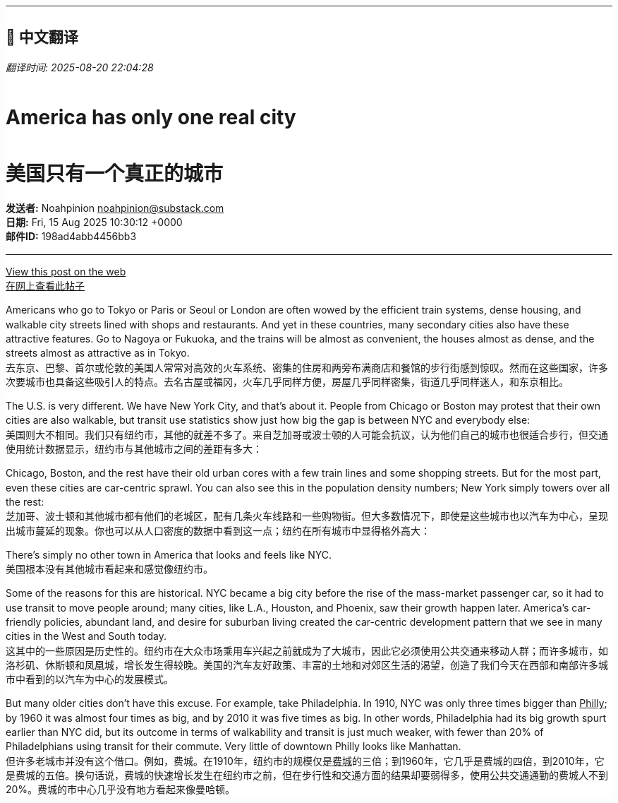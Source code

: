 
---

## 🔄 中文翻译

*翻译时间: 2025-08-20 22:04:28*

# America has only one real city  
# 美国只有一个真正的城市  

**发送者:** Noahpinion <noahpinion@substack.com>  
**日期:** Fri, 15 Aug 2025 10:30:12 +0000  
**邮件ID:** 198ad4abb4456bb3  

---

[View this post on the web](https://www.noahpinion.blog/p/america-has-only-one-real-city)  
[在网上查看此帖子](https://www.noahpinion.blog/p/america-has-only-one-real-city)

Americans who go to Tokyo or Paris or Seoul or London are often wowed by the efficient train systems, dense housing, and walkable city streets lined with shops and restaurants. And yet in these countries, many secondary cities also have these attractive features. Go to Nagoya or Fukuoka, and the trains will be almost as convenient, the houses almost as dense, and the streets almost as attractive as in Tokyo.  
去东京、巴黎、首尔或伦敦的美国人常常对高效的火车系统、密集的住房和两旁布满商店和餐馆的步行街感到惊叹。然而在这些国家，许多次要城市也具备这些吸引人的特点。去名古屋或福冈，火车几乎同样方便，房屋几乎同样密集，街道几乎同样迷人，和东京相比。

The U.S. is very different. We have New York City, and that’s about it. People from Chicago or Boston may protest that their own cities are also walkable, but transit use statistics show just how big the gap is between NYC and everybody else:  
美国则大不相同。我们只有纽约市，其他的就差不多了。来自芝加哥或波士顿的人可能会抗议，认为他们自己的城市也很适合步行，但交通使用统计数据显示，纽约市与其他城市之间的差距有多大：

Chicago, Boston, and the rest have their old urban cores with a few train lines and some shopping streets. But for the most part, even these cities are car-centric sprawl. You can also see this in the population density numbers; New York simply towers over all the rest:  
芝加哥、波士顿和其他城市都有他们的老城区，配有几条火车线路和一些购物街。但大多数情况下，即使是这些城市也以汽车为中心，呈现出城市蔓延的现象。你也可以从人口密度的数据中看到这一点；纽约在所有城市中显得格外高大：

There’s simply no other town in America that looks and feels like NYC.  
美国根本没有其他城市看起来和感觉像纽约市。

Some of the reasons for this are historical. NYC became a big city before the rise of the mass-market passenger car, so it had to use transit to move people around; many cities, like L.A., Houston, and Phoenix, saw their growth happen later. America’s car-friendly policies, abundant land, and desire for suburban living created the car-centric development pattern that we see in many cities in the West and South today.  
这其中的一些原因是历史性的。纽约市在大众市场乘用车兴起之前就成为了大城市，因此它必须使用公共交通来移动人群；而许多城市，如洛杉矶、休斯顿和凤凰城，增长发生得较晚。美国的汽车友好政策、丰富的土地和对郊区生活的渴望，创造了我们今天在西部和南部许多城市中看到的以汽车为中心的发展模式。

But many older cities don’t have this excuse. For example, take Philadelphia. In 1910, NYC was only three times bigger than [Philly](https://substack.com/redirect/18e93274-9b0f-4119-8cbc-415087b936cd?j=eyJ1IjoiMjBsbmJwIn0.KztYzEWpJOR2MnnIg5ijVYRyTJF67hinhCJnHuA6bbA); by 1960 it was almost four times as big, and by 2010 it was five times as big. In other words, Philadelphia had its big growth spurt earlier than NYC did, but its outcome in terms of walkability and transit is just much weaker, with fewer than 20% of Philadelphians using transit for their commute. Very little of downtown Philly looks like Manhattan.  
但许多老城市并没有这个借口。例如，费城。在1910年，纽约市的规模仅是[费城](https://substack.com/redirect/18e93274-9b0f-4119-8cbc-415087b936cd?j=eyJ1IjoiMjBsbmJwIn0.KztYzEWpJOR2MnnIg5ijVYRyTJF67hinhCJnHuA6bbA)的三倍；到1960年，它几乎是费城的四倍，到2010年，它是费城的五倍。换句话说，费城的快速增长发生在纽约市之前，但在步行性和交通方面的结果却要弱得多，使用公共交通通勤的费城人不到20%。费城的市中心几乎没有地方看起来像曼哈顿。
